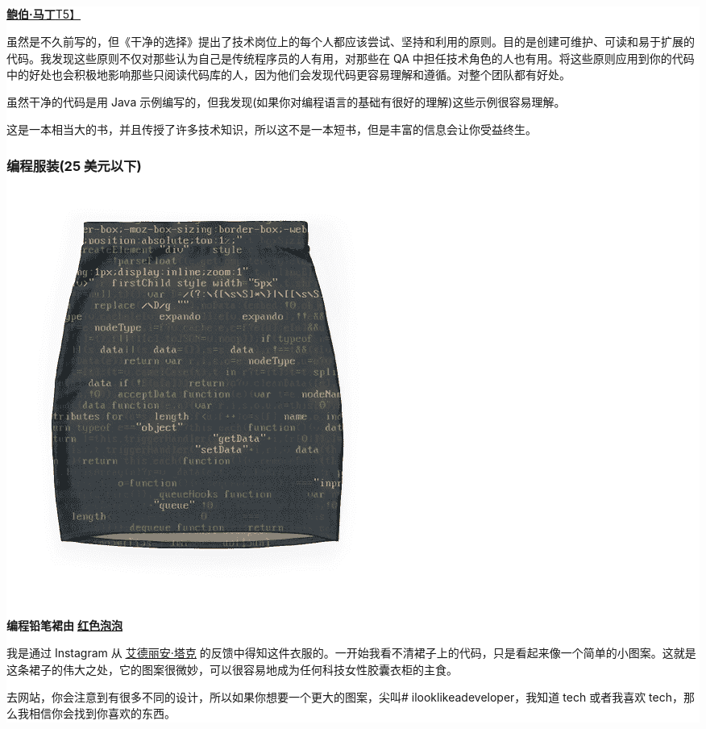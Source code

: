 [<u>**鲍伯·马丁**</u>T5】](https://www.amazon.com/exec/obidos/ASIN/0132350882/makithecompsi-20)

虽然是不久前写的，但《干净的选择》提出了技术岗位上的每个人都应该尝试、坚持和利用的原则。目的是创建可维护、可读和易于扩展的代码。我发现这些原则不仅对那些认为自己是传统程序员的人有用，对那些在 QA 中担任技术角色的人也有用。将这些原则应用到你的代码中的好处也会积极地影响那些只阅读代码库的人，因为他们会发现代码更容易理解和遵循。对整个团队都有好处。

虽然干净的代码是用 Java 示例编写的，但我发现(如果你对编程语言的基础有很好的理解)这些示例很容易理解。

这是一本相当大的书，并且传授了许多技术知识，所以这不是一本短书，但是丰富的信息会让你受益终生。

### 编程服装(25 美元以下)

![](img/89c98cdb26c8d85252c5b792cc7a98d0.png "Skirt")

**编程铅笔裙由** [<u>**红色泡泡**</u>](https://www.redbubble.com/shop/programming+pencil-skirts)

我是通过 Instagram 从 [<u>艾德丽安·塔克</u>](https://www.instagram.com/adrienne.tacke/) 的反馈中得知这件衣服的。一开始我看不清裙子上的代码，只是看起来像一个简单的小图案。这就是这条裙子的伟大之处，它的图案很微妙，可以很容易地成为任何科技女性胶囊衣柜的主食。

去网站，你会注意到有很多不同的设计，所以如果你想要一个更大的图案，尖叫# ilooklikeadeveloper，我知道 tech 或者我喜欢 tech，那么我相信你会找到你喜欢的东西。

